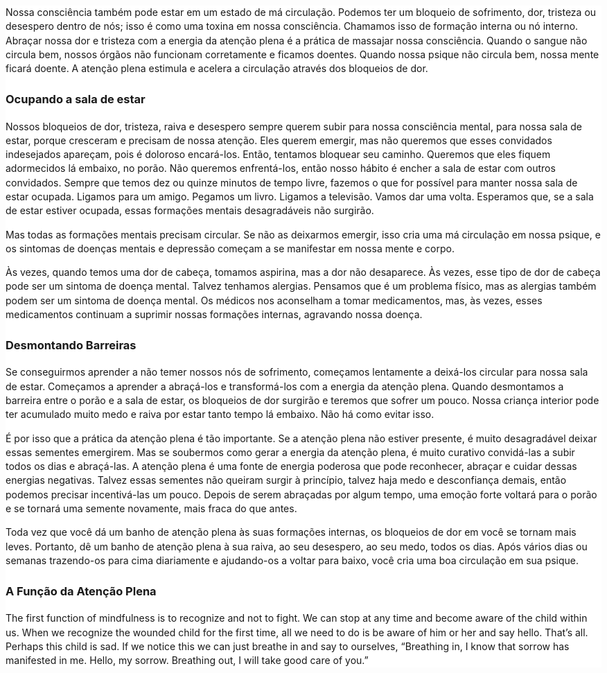 Nossa consciência também pode estar em um estado de má circulação. Podemos ter um bloqueio de sofrimento, dor, tristeza ou desespero dentro de nós; isso é como uma toxina em nossa consciência. Chamamos isso de formação interna ou nó interno. Abraçar nossa dor e tristeza com a energia da atenção plena é a prática de massajar nossa consciência. Quando o sangue não circula bem, nossos órgãos não funcionam corretamente e ficamos doentes. Quando nossa psique não circula bem, nossa mente ficará doente. A atenção plena estimula e acelera a circulação através dos bloqueios de dor.

### Ocupando a sala de estar

Nossos bloqueios de dor, tristeza, raiva e desespero sempre querem subir para nossa consciência mental, para nossa sala de estar, porque cresceram e precisam de nossa atenção. Eles querem emergir, mas não queremos que esses convidados indesejados apareçam, pois é doloroso encará-los. Então, tentamos bloquear seu caminho. Queremos que eles fiquem adormecidos lá embaixo, no porão. Não queremos enfrentá-los, então nosso hábito é encher a sala de estar com outros convidados. Sempre que temos dez ou quinze minutos de tempo livre, fazemos o que for possível para manter nossa sala de estar ocupada. Ligamos para um amigo. Pegamos um livro. Ligamos a televisão. Vamos dar uma volta. Esperamos que, se a sala de estar estiver ocupada, essas formações mentais desagradáveis não surgirão.

Mas todas as formações mentais precisam circular. Se não as deixarmos emergir, isso cria uma má circulação em nossa psique, e os sintomas de doenças mentais e depressão começam a se manifestar em nossa mente e corpo.

Às vezes, quando temos uma dor de cabeça, tomamos aspirina, mas a dor não desaparece. Às vezes, esse tipo de dor de cabeça pode ser um sintoma de doença mental. Talvez tenhamos alergias. Pensamos que é um problema físico, mas as alergias também podem ser um sintoma de doença mental. Os médicos nos aconselham a tomar medicamentos, mas, às vezes, esses medicamentos continuam a suprimir nossas formações internas, agravando nossa doença.

### Desmontando Barreiras

Se conseguirmos aprender a não temer nossos nós de sofrimento, começamos lentamente a deixá-los circular para nossa sala de estar. Começamos a aprender a abraçá-los e transformá-los com a energia da atenção plena. Quando desmontamos a barreira entre o porão e a sala de estar, os bloqueios de dor surgirão e teremos que sofrer um pouco. Nossa criança interior pode ter acumulado muito medo e raiva por estar tanto tempo lá embaixo. Não há como evitar isso.

É por isso que a prática da atenção plena é tão importante. Se a atenção plena não estiver presente, é muito desagradável deixar essas sementes emergirem. Mas se soubermos como gerar a energia da atenção plena, é muito curativo convidá-las a subir todos os dias e abraçá-las. A atenção plena é uma fonte de energia poderosa que pode reconhecer, abraçar e cuidar dessas energias negativas. Talvez essas sementes não queiram surgir à princípio, talvez haja medo e desconfiança demais, então podemos precisar incentivá-las um pouco. Depois de serem abraçadas por algum tempo, uma emoção forte voltará para o porão e se tornará uma semente novamente, mais fraca do que antes.

Toda vez que você dá um banho de atenção plena às suas formações internas, os bloqueios de dor em você se tornam mais leves. Portanto, dê um banho de atenção plena à sua raiva, ao seu desespero, ao seu medo, todos os dias. Após vários dias ou semanas trazendo-os para cima diariamente e ajudando-os a voltar para baixo, você cria uma boa circulação em sua psique.

### A Função da Atenção Plena

The first function of mindfulness is to recognize and not to fight. We can stop at any time and become aware of the child within us. When we recognize the wounded child for the first time, all we need to do is be aware of him or her and say hello. That’s all. Perhaps this child is sad. If we notice this we can just breathe in and say to ourselves, “Breathing in, I know that sorrow has manifested in me. Hello, my sorrow. Breathing out, I will take good care of you.”
